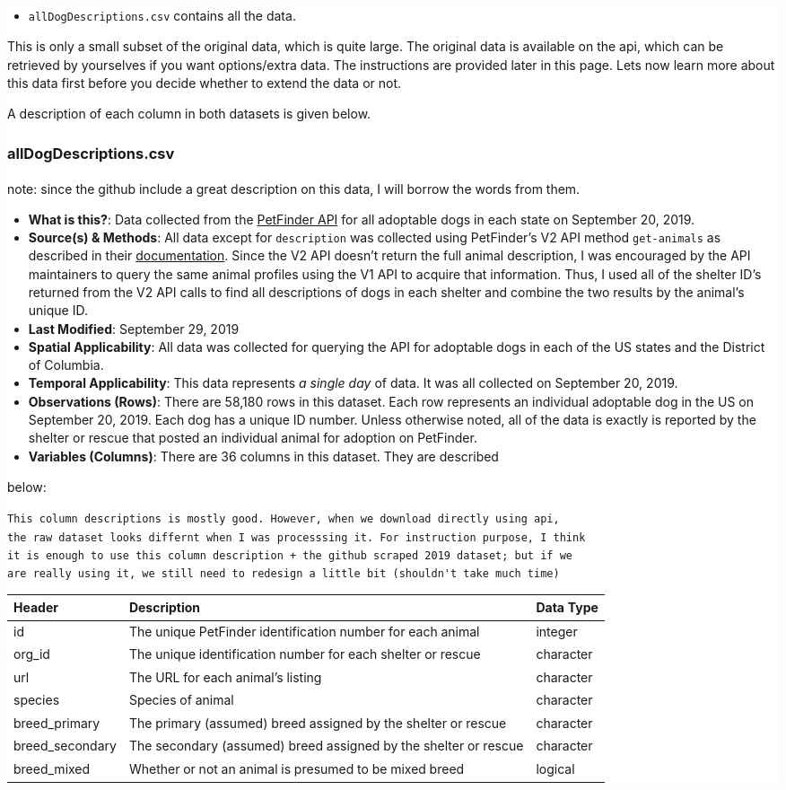 - `allDogDescriptions.csv` contains all the data.

This is only a small subset of the original data, which is quite large. The original data is available on the api, which
can be retrieved by yourselves if you want options/extra data. The instructions are provided later in this page. Lets
now
learn more about this data first before you decide whether to extend the data or not.

A description of each column in both datasets is given below.

### allDogDescriptions.csv

note: since the github include a great description on this data, I will borrow the words from them.

- **What is this?**: Data collected from the [PetFinder
  API](https://www.petfinder.com/developers/) for all adoptable
  dogs in each state on September 20, 2019.
- **Source(s) & Methods**: All data except for `description` was
  collected using PetFinder’s V2 API method `get-animals` as
  described in their
  [documentation](https://www.petfinder.com/developers/v2/docs/#get-animals).
  Since the V2 API doesn’t return the full animal description, I
  was encouraged by the API maintainers to query the same animal
  profiles using the V1 API to acquire that information. Thus, I
  used all of the shelter ID’s returned from the V2 API calls to
  find all descriptions of dogs in each shelter and combine the
  two results by the animal’s unique ID.
- **Last Modified**: September 29, 2019
- **Spatial Applicability**: All data was collected for querying
  the API for adoptable dogs in each of the US states and the
  District of Columbia.
- **Temporal Applicability**: This data represents *a single day*
  of data. It was all collected on September 20, 2019.
- **Observations (Rows)**: There are 58,180 rows in this dataset.
  Each row represents an individual adoptable dog in the US on
  September 20, 2019. Each dog has a unique ID number. Unless
  otherwise noted, all of the data is exactly is reported by the
  shelter or rescue that posted an individual animal for adoption
  on PetFinder.
- **Variables (Columns)**: There are 36 columns in this dataset.
  They are described

below:

```
This column descriptions is mostly good. However, when we download directly using api, 
the raw dataset looks differnt when I was processsing it. For instruction purpose, I think
it is enough to use this column description + the github scraped 2019 dataset; but if we 
are really using it, we still need to redesign a little bit (shouldn't take much time)
```


| Header           | Description                                                                                                                                                  | Data Type |
|:-----------------|:-------------------------------------------------------------------------------------------------------------------------------------------------------------|:----------|
| id               | The unique PetFinder identification number for each animal                                                                                                   | integer   |
| org\_id          | The unique identification number for each shelter or rescue                                                                                                  | character |
| url              | The URL for each animal’s listing                                                                                                                            | character |
| species          | Species of animal                                                                                                                                            | character |
| breed\_primary   | The primary (assumed) breed assigned by the shelter or rescue                                                                                                | character |
| breed\_secondary | The secondary (assumed) breed assigned by the shelter or rescue                                                                                              | character |
| breed\_mixed     | Whether or not an animal is presumed to be mixed breed                                                                                                       | logical   |